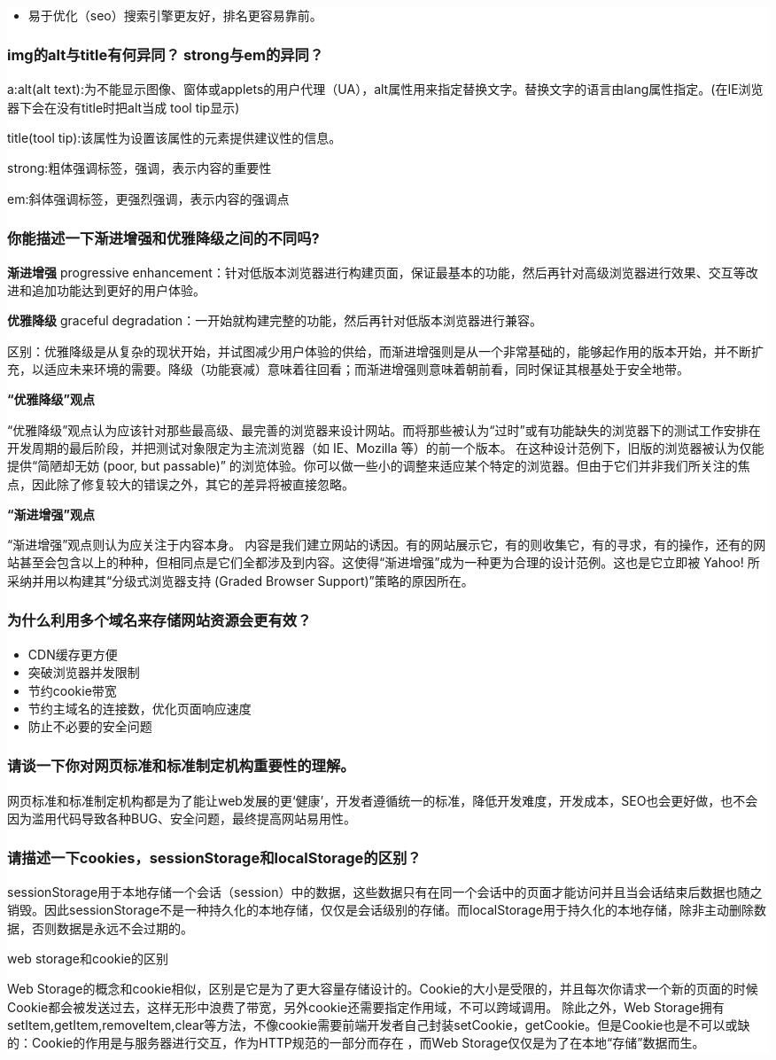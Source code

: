 - 易于优化（seo）搜索引擎更友好，排名更容易靠前。

### img的alt与title有何异同？ strong与em的异同？

a:alt(alt text):为不能显示图像、窗体或applets的用户代理（UA），alt属性用来指定替换文字。替换文字的语言由lang属性指定。(在IE浏览器下会在没有title时把alt当成 tool tip显示)

title(tool tip):该属性为设置该属性的元素提供建议性的信息。

strong:粗体强调标签，强调，表示内容的重要性

em:斜体强调标签，更强烈强调，表示内容的强调点

### 你能描述一下渐进增强和优雅降级之间的不同吗?

**渐进增强** progressive enhancement：针对低版本浏览器进行构建页面，保证最基本的功能，然后再针对高级浏览器进行效果、交互等改进和追加功能达到更好的用户体验。

**优雅降级** graceful degradation：一开始就构建完整的功能，然后再针对低版本浏览器进行兼容。

区别：优雅降级是从复杂的现状开始，并试图减少用户体验的供给，而渐进增强则是从一个非常基础的，能够起作用的版本开始，并不断扩充，以适应未来环境的需要。降级（功能衰减）意味着往回看；而渐进增强则意味着朝前看，同时保证其根基处于安全地带。

**“优雅降级”观点**

“优雅降级”观点认为应该针对那些最高级、最完善的浏览器来设计网站。而将那些被认为“过时”或有功能缺失的浏览器下的测试工作安排在开发周期的最后阶段，并把测试对象限定为主流浏览器（如 IE、Mozilla 等）的前一个版本。
在这种设计范例下，旧版的浏览器被认为仅能提供“简陋却无妨 (poor, but passable)” 的浏览体验。你可以做一些小的调整来适应某个特定的浏览器。但由于它们并非我们所关注的焦点，因此除了修复较大的错误之外，其它的差异将被直接忽略。

**“渐进增强”观点**

“渐进增强”观点则认为应关注于内容本身。
内容是我们建立网站的诱因。有的网站展示它，有的则收集它，有的寻求，有的操作，还有的网站甚至会包含以上的种种，但相同点是它们全都涉及到内容。这使得“渐进增强”成为一种更为合理的设计范例。这也是它立即被 Yahoo! 所采纳并用以构建其“分级式浏览器支持 (Graded Browser Support)”策略的原因所在。



### 为什么利用多个域名来存储网站资源会更有效？

- CDN缓存更方便
- 突破浏览器并发限制
- 节约cookie带宽
- 节约主域名的连接数，优化页面响应速度
- 防止不必要的安全问题

### 请谈一下你对网页标准和标准制定机构重要性的理解。

网页标准和标准制定机构都是为了能让web发展的更‘健康’，开发者遵循统一的标准，降低开发难度，开发成本，SEO也会更好做，也不会因为滥用代码导致各种BUG、安全问题，最终提高网站易用性。

### 请描述一下cookies，sessionStorage和localStorage的区别？

sessionStorage用于本地存储一个会话（session）中的数据，这些数据只有在同一个会话中的页面才能访问并且当会话结束后数据也随之销毁。因此sessionStorage不是一种持久化的本地存储，仅仅是会话级别的存储。而localStorage用于持久化的本地存储，除非主动删除数据，否则数据是永远不会过期的。

web storage和cookie的区别

Web Storage的概念和cookie相似，区别是它是为了更大容量存储设计的。Cookie的大小是受限的，并且每次你请求一个新的页面的时候Cookie都会被发送过去，这样无形中浪费了带宽，另外cookie还需要指定作用域，不可以跨域调用。
除此之外，Web Storage拥有setItem,getItem,removeItem,clear等方法，不像cookie需要前端开发者自己封装setCookie，getCookie。但是Cookie也是不可以或缺的：Cookie的作用是与服务器进行交互，作为HTTP规范的一部分而存在 ，而Web Storage仅仅是为了在本地“存储”数据而生。
